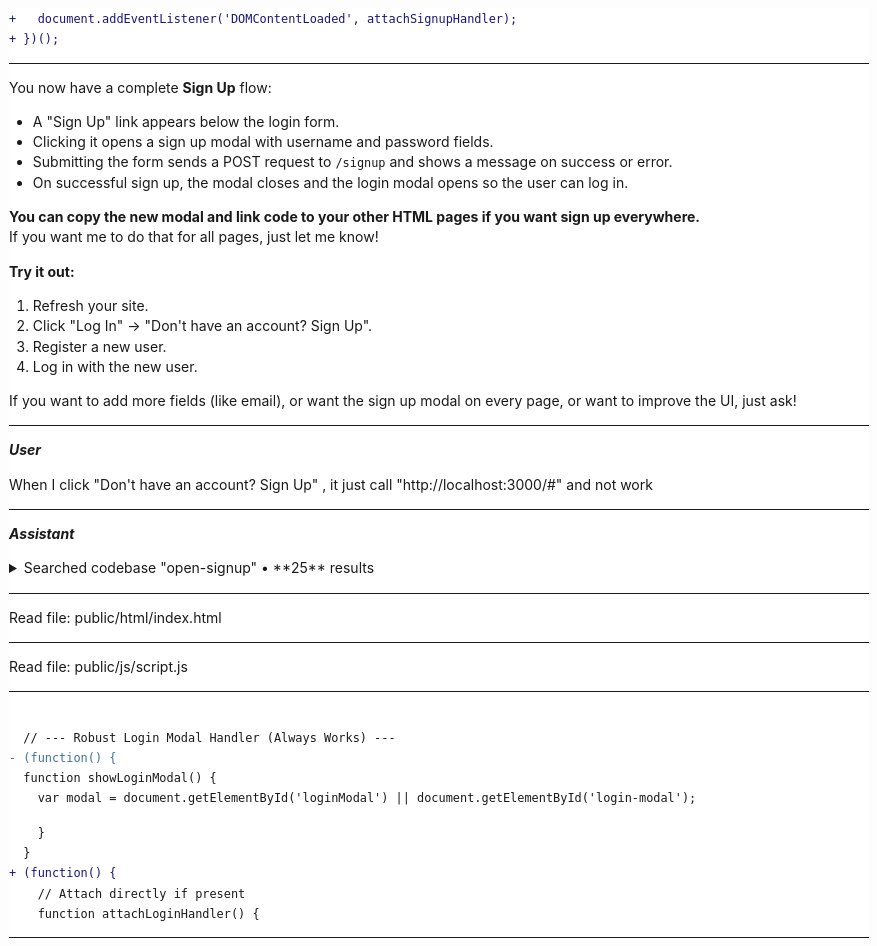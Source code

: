 ```diff
+   document.addEventListener('DOMContentLoaded', attachSignupHandler);
+ })(); 
```

---

You now have a complete **Sign Up** flow:

- A "Sign Up" link appears below the login form.
- Clicking it opens a sign up modal with username and password fields.
- Submitting the form sends a POST request to `/signup` and shows a message on success or error.
- On successful sign up, the modal closes and the login modal opens so the user can log in.

**You can copy the new modal and link code to your other HTML pages if you want sign up everywhere.**  
If you want me to do that for all pages, just let me know!

**Try it out:**  
1. Refresh your site.
2. Click "Log In" → "Don't have an account? Sign Up".
3. Register a new user.
4. Log in with the new user.

If you want to add more fields (like email), or want the sign up modal on every page, or want to improve the UI, just ask!

---

_**User**_

When I click "Don't have an account? Sign Up" , it just call "http://localhost:3000/#" and not work

---

_**Assistant**_

<details><summary>Searched codebase "open-signup" • **25** results</summary></details>

---

Read file: public/html/index.html

---

Read file: public/js/script.js

---

```diff
  
  // --- Robust Login Modal Handler (Always Works) ---
- (function() {
  function showLoginModal() {
    var modal = document.getElementById('loginModal') || document.getElementById('login-modal');
```

```diff
    }
  }
+ (function() {
    // Attach directly if present
    function attachLoginHandler() {
```

---